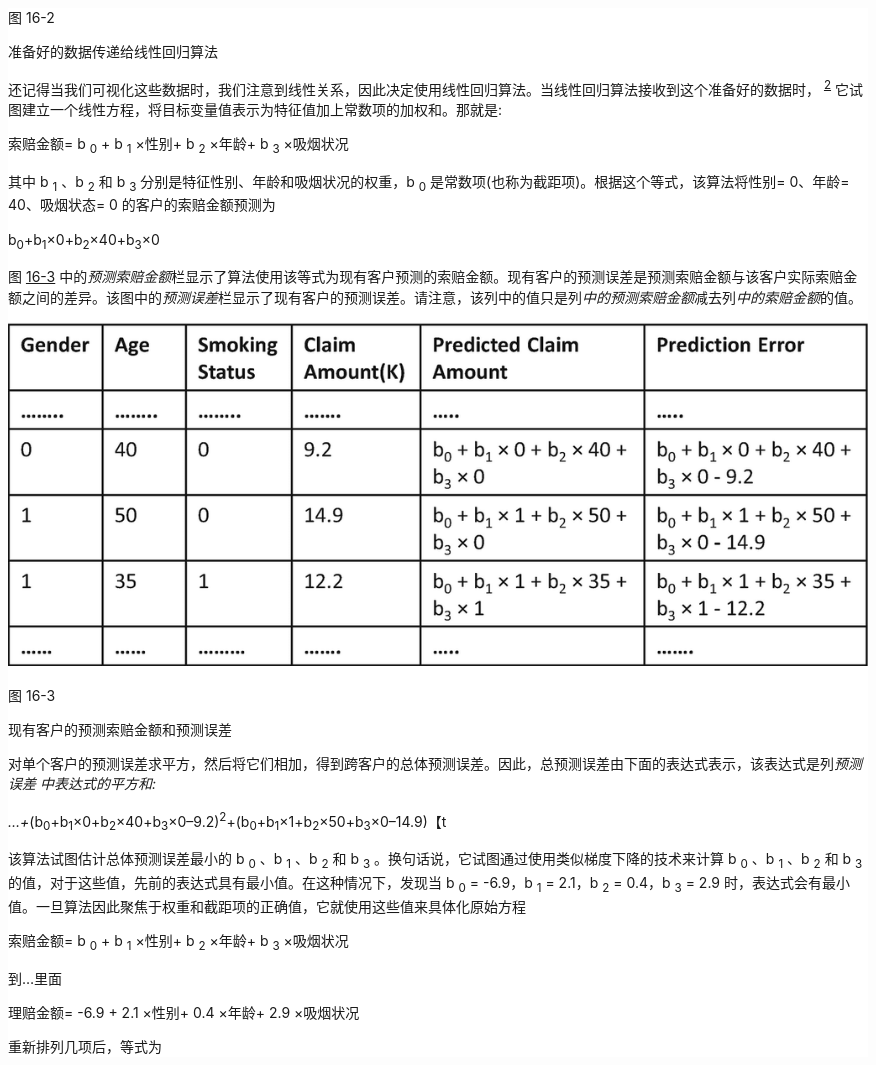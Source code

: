 图 16-2

准备好的数据传递给线性回归算法

还记得当我们可视化这些数据时，我们注意到线性关系，因此决定使用线性回归算法。当线性回归算法接收到这个准备好的数据时， <sup>[2](#Fn2)</sup> 它试图建立一个线性方程，将目标变量值表示为特征值加上常数项的加权和。那就是:

索赔金额= b <sub>0</sub> + b <sub>1</sub> ×性别+ b <sub>2</sub> ×年龄+ b <sub>3</sub> ×吸烟状况

其中 b <sub>1</sub> 、b <sub>2</sub> 和 b <sub>3</sub> 分别是特征性别、年龄和吸烟状况的权重，b <sub>0</sub> 是常数项(也称为截距项)。根据这个等式，该算法将性别= 0、年龄= 40、吸烟状态= 0 的客户的索赔金额预测为

b<sub>0</sub>+b<sub>1</sub>×0+b<sub>2</sub>×40+b<sub>3</sub>×0

图 [16-3](#Fig3) 中的*预测索赔金额*栏显示了算法使用该等式为现有客户预测的索赔金额。现有客户的预测误差是预测索赔金额与该客户实际索赔金额之间的差异。该图中的*预测误差*栏显示了现有客户的预测误差。请注意，该列中的值只是列*中的预测索赔金额*减去列*中的索赔金额*的值。

![img/504530_1_En_16_Fig3_HTML.png](img/504530_1_En_16_Fig3_HTML.png)

图 16-3

现有客户的预测索赔金额和预测误差

对单个客户的预测误差求平方，然后将它们相加，得到跨客户的总体预测误差。因此，总预测误差由下面的表达式表示，该表达式是列*预测误差* *中表达式的平方和:*

*…+*(b<sub>0</sub>+b<sub>1</sub>×0+b<sub>2</sub>×40+b<sub>3</sub>×0–9.2)<sup>2</sup>+(b<sub>0</sub>+b<sub>1</sub>×1+b<sub>2</sub>×50+b<sub>3</sub>×0–14.9)【t

该算法试图估计总体预测误差最小的 b <sub>0</sub> 、b <sub>1</sub> 、b <sub>2</sub> 和 b <sub>3</sub> 。换句话说，它试图通过使用类似梯度下降的技术来计算 b <sub>0</sub> 、b <sub>1</sub> 、b <sub>2</sub> 和 b <sub>3</sub> 的值，对于这些值，先前的表达式具有最小值。在这种情况下，发现当 b <sub>0</sub> = -6.9，b <sub>1</sub> = 2.1，b <sub>2</sub> = 0.4，b <sub>3</sub> = 2.9 时，表达式会有最小值。一旦算法因此聚焦于权重和截距项的正确值，它就使用这些值来具体化原始方程

索赔金额= b <sub>0</sub> + b <sub>1</sub> ×性别+ b <sub>2</sub> ×年龄+ b <sub>3</sub> ×吸烟状况

到…里面

理赔金额= -6.9 + 2.1 ×性别+ 0.4 ×年龄+ 2.9 ×吸烟状况

重新排列几项后，等式为
